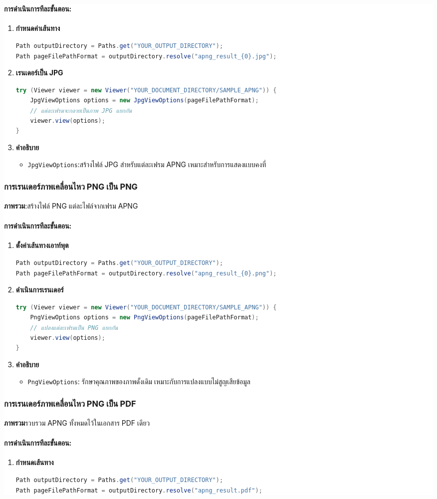 #### การดำเนินการทีละขั้นตอน:

1. **กำหนดค่าเส้นทาง**
   
   ```java
   Path outputDirectory = Paths.get("YOUR_OUTPUT_DIRECTORY");
   Path pageFilePathFormat = outputDirectory.resolve("apng_result_{0}.jpg");
   ```
   
2. **เรนเดอร์เป็น JPG**
   
   ```java
   try (Viewer viewer = new Viewer("YOUR_DOCUMENT_DIRECTORY/SAMPLE_APNG")) {
       JpgViewOptions options = new JpgViewOptions(pageFilePathFormat);
       // แต่ละเฟรมจะกลายเป็นภาพ JPG แยกกัน
       viewer.view(options);
   }
   ```
   
3. **คำอธิบาย**
   
   - `JpgViewOptions`:สร้างไฟล์ JPG สำหรับแต่ละเฟรม APNG เหมาะสำหรับการแสดงแบบคงที่

### การเรนเดอร์ภาพเคลื่อนไหว PNG เป็น PNG

**ภาพรวม**:สร้างไฟล์ PNG แต่ละไฟล์จากเฟรม APNG

#### การดำเนินการทีละขั้นตอน:

1. **ตั้งค่าเส้นทางเอาท์พุต**
   
   ```java
   Path outputDirectory = Paths.get("YOUR_OUTPUT_DIRECTORY");
   Path pageFilePathFormat = outputDirectory.resolve("apng_result_{0}.png");
   ```
   
2. **ดำเนินการเรนเดอร์**
   
   ```java
   try (Viewer viewer = new Viewer("YOUR_DOCUMENT_DIRECTORY/SAMPLE_APNG")) {
       PngViewOptions options = new PngViewOptions(pageFilePathFormat);
       // แปลงแต่ละเฟรมเป็น PNG แยกกัน
       viewer.view(options);
   }
   ```
   
3. **คำอธิบาย**
   
   - `PngViewOptions`: รักษาคุณภาพของภาพดั้งเดิม เหมาะกับการแปลงแบบไม่สูญเสียข้อมูล

### การเรนเดอร์ภาพเคลื่อนไหว PNG เป็น PDF

**ภาพรวม**รวบรวม APNG ทั้งหมดไว้ในเอกสาร PDF เดียว

#### การดำเนินการทีละขั้นตอน:

1. **กำหนดเส้นทาง**
   
   ```java
   Path outputDirectory = Paths.get("YOUR_OUTPUT_DIRECTORY");
   Path pageFilePathFormat = outputDirectory.resolve("apng_result.pdf");
   ```
   